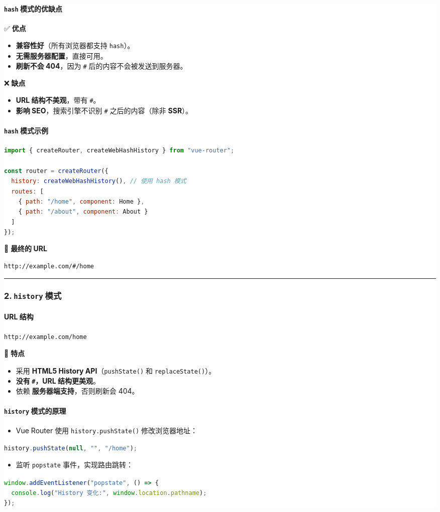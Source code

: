 #### `hash` 模式的优缺点

✅ **优点**
- **兼容性好**（所有浏览器都支持 `hash`）。
- **无需服务器配置**，直接可用。
- **刷新不会 404**，因为 `#` 后的内容不会被发送到服务器。

❌ **缺点**
- **URL 结构不美观**，带有 `#`。
- **影响 SEO**，搜索引擎不识别 `#` 之后的内容（除非 **SSR**）。

#### `hash` 模式示例
```js
import { createRouter, createWebHashHistory } from "vue-router";

const router = createRouter({
  history: createWebHashHistory(), // 使用 hash 模式
  routes: [
    { path: "/home", component: Home },
    { path: "/about", component: About }
  ]
});
```

📌 **最终的 URL**
```sh
http://example.com/#/home
```

---

### 2. `history` 模式

#### URL 结构
```sh
http://example.com/home
```

📌 **特点**

- 采用 **HTML5 History API**（`pushState()` 和 `replaceState()`）。
- **没有 `#`，URL 结构更美观**。
- 依赖 **服务器端支持**，否则刷新会 404。

#### `history` 模式的原理

- Vue Router 使用 `history.pushState()` 修改浏览器地址：
```js
history.pushState(null, "", "/home");
```

- 监听 `popstate` 事件，实现路由跳转：
```js
window.addEventListener("popstate", () => {
  console.log("History 变化:", window.location.pathname);
});
```
